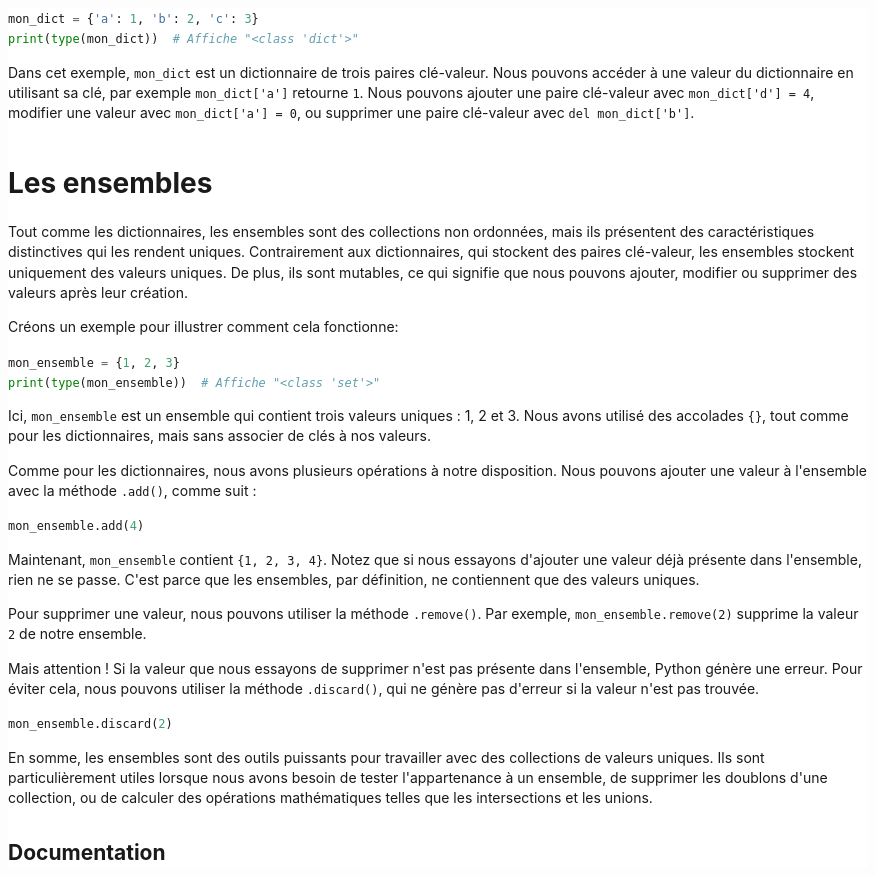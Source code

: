 ```python
mon_dict = {'a': 1, 'b': 2, 'c': 3}
print(type(mon_dict))  # Affiche "<class 'dict'>"
```

Dans cet exemple, `mon_dict` est un dictionnaire de trois paires clé-valeur. Nous pouvons accéder à une valeur du dictionnaire en utilisant sa clé, par exemple `mon_dict['a']` retourne `1`. Nous pouvons ajouter une paire clé-valeur avec `mon_dict['d'] = 4`, modifier une valeur avec `mon_dict['a'] = 0`, ou supprimer une paire clé-valeur avec `del mon_dict['b']`.

# Les ensembles

Tout comme les dictionnaires, les ensembles sont des collections non ordonnées, mais ils présentent des caractéristiques distinctives qui les rendent uniques. Contrairement aux dictionnaires, qui stockent des paires clé-valeur, les ensembles stockent uniquement des valeurs uniques. De plus, ils sont mutables, ce qui signifie que nous pouvons ajouter, modifier ou supprimer des valeurs après leur création. 

Créons un exemple pour illustrer comment cela fonctionne:

```python
mon_ensemble = {1, 2, 3}
print(type(mon_ensemble))  # Affiche "<class 'set'>"
```

Ici, `mon_ensemble` est un ensemble qui contient trois valeurs uniques : 1, 2 et 3. Nous avons utilisé des accolades `{}`, tout comme pour les dictionnaires, mais sans associer de clés à nos valeurs.

Comme pour les dictionnaires, nous avons plusieurs opérations à notre disposition. Nous pouvons ajouter une valeur à l'ensemble avec la méthode `.add()`, comme suit :

```python
mon_ensemble.add(4)
```

Maintenant, `mon_ensemble` contient `{1, 2, 3, 4}`. Notez que si nous essayons d'ajouter une valeur déjà présente dans l'ensemble, rien ne se passe. C'est parce que les ensembles, par définition, ne contiennent que des valeurs uniques.

Pour supprimer une valeur, nous pouvons utiliser la méthode `.remove()`. Par exemple, `mon_ensemble.remove(2)` supprime la valeur `2` de notre ensemble. 

Mais attention ! Si la valeur que nous essayons de supprimer n'est pas présente dans l'ensemble, Python génère une erreur. Pour éviter cela, nous pouvons utiliser la méthode `.discard()`, qui ne génère pas d'erreur si la valeur n'est pas trouvée.

```python
mon_ensemble.discard(2)
```

En somme, les ensembles sont des outils puissants pour travailler avec des collections de valeurs uniques. Ils sont particulièrement utiles lorsque nous avons besoin de tester l'appartenance à un ensemble, de supprimer les doublons d'une collection, ou de calculer des opérations mathématiques telles que les intersections et les unions.

## Documentation
